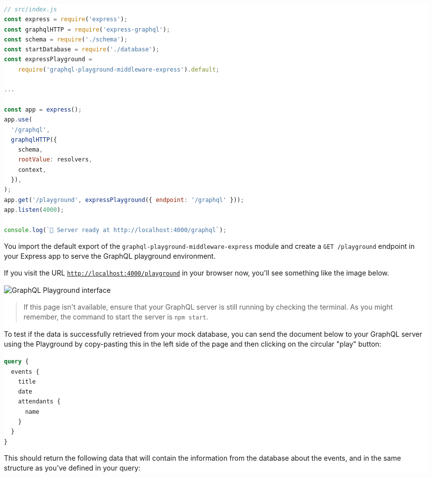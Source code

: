 ```js
// src/index.js
const express = require('express');
const graphqlHTTP = require('express-graphql');
const schema = require('./schema');
const startDatabase = require('./database');
const expressPlayground =
	require('graphql-playground-middleware-express').default;

...

const app = express();
app.use(
  '/graphql',
  graphqlHTTP({
    schema,
    rootValue: resolvers,
    context,
  }),
);
app.get('/playground', expressPlayground({ endpoint: '/graphql' }));
app.listen(4000);

console.log(`🚀 Server ready at http://localhost:4000/graphql`);
```

You import the default export of the `graphql-playground-middleware-express` module and create a `GET /playground` endpoint in your Express app to serve the GraphQL playground environment.

If you visit the URL [`http://localhost:4000/playground`](http://localhost:4000/playground) in your browser now, you'll see something like the image below.

![GraphQL Playground interface](https://cdn.auth0.com/blog/building-and-securing-a-graphql-server-with-nodejs/graphql-playground-interface.png)

> If this page isn't available, ensure that your GraphQL server is still running by checking the terminal. As you might remember, the command to start the server is `npm start`.

To test if the data is successfully retrieved from your mock database, you can send the document below to your GraphQL server using the Playground by copy-pasting this in the left side of the page and then clicking on the circular "play" button:

```graphql
query {
  events {
    title
    date
    attendants {
      name
    }
  }
}
```

This should return the following data that will contain the information from the database about the events, and in the same structure as you've defined in your query:
